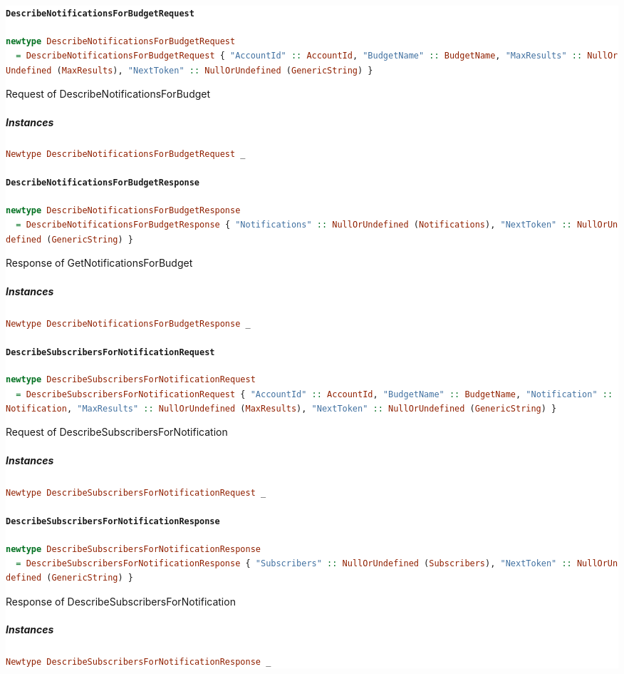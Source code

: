 #### `DescribeNotificationsForBudgetRequest`

``` purescript
newtype DescribeNotificationsForBudgetRequest
  = DescribeNotificationsForBudgetRequest { "AccountId" :: AccountId, "BudgetName" :: BudgetName, "MaxResults" :: NullOrUndefined (MaxResults), "NextToken" :: NullOrUndefined (GenericString) }
```

<p> Request of DescribeNotificationsForBudget </p>

##### Instances
``` purescript
Newtype DescribeNotificationsForBudgetRequest _
```

#### `DescribeNotificationsForBudgetResponse`

``` purescript
newtype DescribeNotificationsForBudgetResponse
  = DescribeNotificationsForBudgetResponse { "Notifications" :: NullOrUndefined (Notifications), "NextToken" :: NullOrUndefined (GenericString) }
```

<p> Response of GetNotificationsForBudget </p>

##### Instances
``` purescript
Newtype DescribeNotificationsForBudgetResponse _
```

#### `DescribeSubscribersForNotificationRequest`

``` purescript
newtype DescribeSubscribersForNotificationRequest
  = DescribeSubscribersForNotificationRequest { "AccountId" :: AccountId, "BudgetName" :: BudgetName, "Notification" :: Notification, "MaxResults" :: NullOrUndefined (MaxResults), "NextToken" :: NullOrUndefined (GenericString) }
```

<p> Request of DescribeSubscribersForNotification </p>

##### Instances
``` purescript
Newtype DescribeSubscribersForNotificationRequest _
```

#### `DescribeSubscribersForNotificationResponse`

``` purescript
newtype DescribeSubscribersForNotificationResponse
  = DescribeSubscribersForNotificationResponse { "Subscribers" :: NullOrUndefined (Subscribers), "NextToken" :: NullOrUndefined (GenericString) }
```

<p> Response of DescribeSubscribersForNotification </p>

##### Instances
``` purescript
Newtype DescribeSubscribersForNotificationResponse _
```
